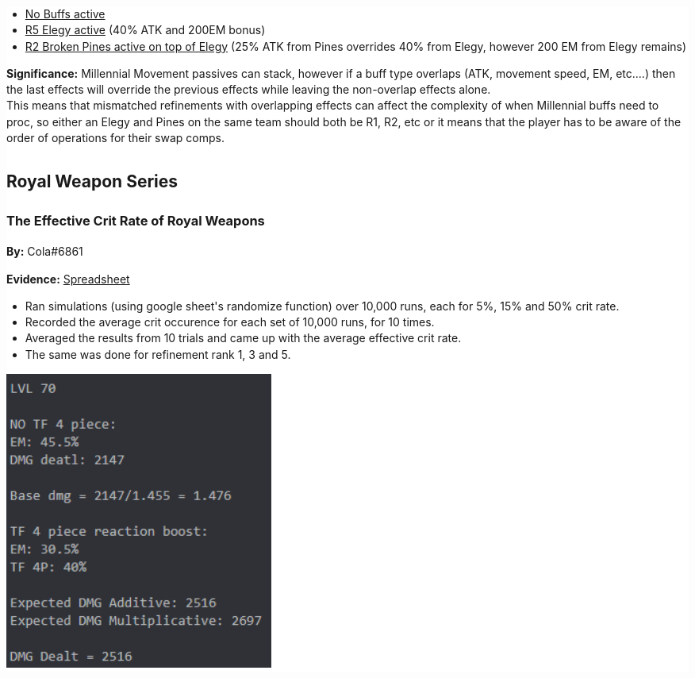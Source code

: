 * [No Buffs active](https://imgur.com/1clo8t2)
* [R5 Elegy active](https://imgur.com/ZeVAslN) \(40% ATK and 200EM bonus\)
* [R2 Broken Pines active on top of Elegy](https://imgur.com/XhmEod6) \(25% ATK from Pines overrides 40% from Elegy, however 200 EM from Elegy remains\)

**Significance:** Millennial Movement passives can stack, however if a buff type overlaps \(ATK, movement speed, EM, etc....\) then the last effects will override the previous effects while leaving the non-overlap effects alone.  
This means that mismatched refinements with overlapping effects can affect the complexity of when Millennial buffs need to proc, so either an Elegy and Pines on the same team should both be R1, R2, etc or it means that the player has to be aware of the order of operations for their swap comps.

## Royal Weapon Series

### The Effective Crit Rate of Royal Weapons

**By:** Cola\#6861

**Evidence:** [Spreadsheet](https://docs.google.com/spreadsheets/d/1v1hi6tUdFEC4SHM6_zwtlXOmCl_5paXqAD_d8uU6Umc/edit?usp=sharing)

* Ran simulations \(using google sheet's randomize function\) over 10,000 runs, each for 5%, 15% and 50% crit rate. 
* Recorded the average crit occurence for each set of 10,000 runs, for 10 times. 
* Averaged the results from 10 trials and came up with the average effective crit rate. 
* The same was done for refinement rank 1, 3 and 5. 

![](../../../.gitbook/assets/data.png)
